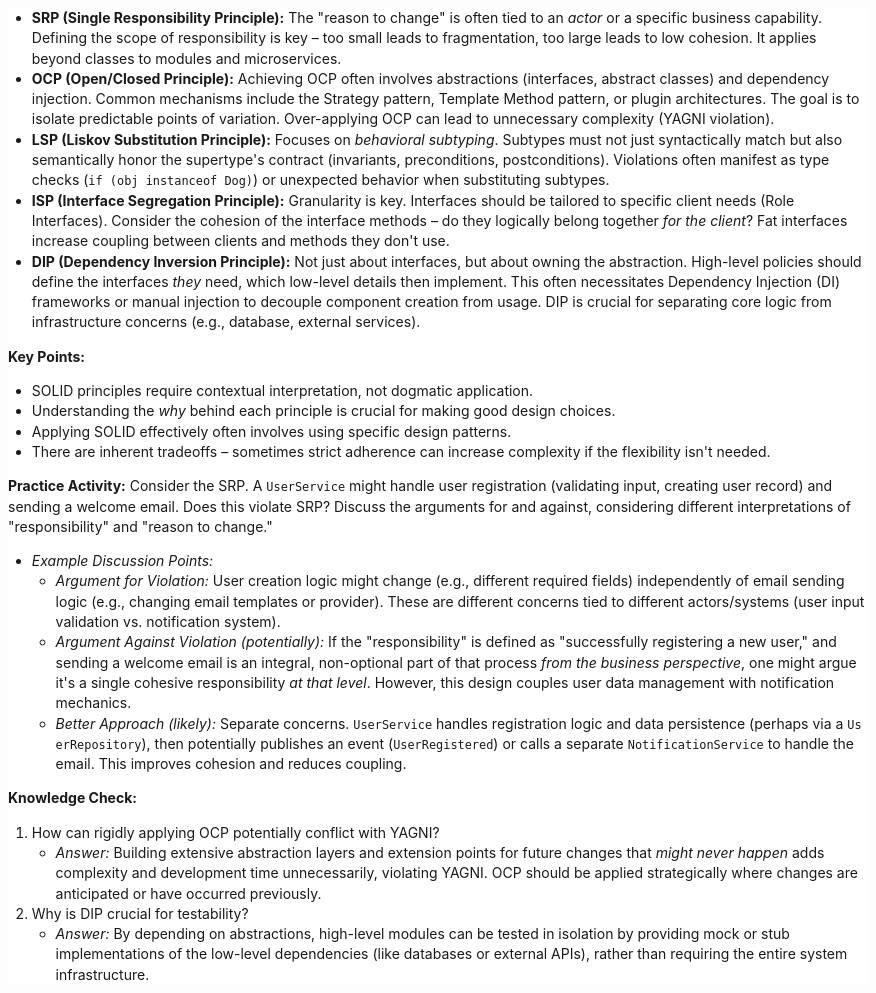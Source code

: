 -   **SRP (Single Responsibility Principle):** The "reason to change" is often tied to an *actor* or a specific business capability. Defining the scope of responsibility is key – too small leads to fragmentation, too large leads to low cohesion. It applies beyond classes to modules and microservices.
-   **OCP (Open/Closed Principle):** Achieving OCP often involves abstractions (interfaces, abstract classes) and dependency injection. Common mechanisms include the Strategy pattern, Template Method pattern, or plugin architectures. The goal is to isolate predictable points of variation. Over-applying OCP can lead to unnecessary complexity (YAGNI violation).
-   **LSP (Liskov Substitution Principle):** Focuses on *behavioral subtyping*. Subtypes must not just syntactically match but also semantically honor the supertype's contract (invariants, preconditions, postconditions). Violations often manifest as type checks (`if (obj instanceof Dog)`) or unexpected behavior when substituting subtypes.
-   **ISP (Interface Segregation Principle):** Granularity is key. Interfaces should be tailored to specific client needs (Role Interfaces). Consider the cohesion of the interface methods – do they logically belong together *for the client*? Fat interfaces increase coupling between clients and methods they don't use.
-   **DIP (Dependency Inversion Principle):** Not just about interfaces, but about owning the abstraction. High-level policies should define the interfaces *they* need, which low-level details then implement. This often necessitates Dependency Injection (DI) frameworks or manual injection to decouple component creation from usage. DIP is crucial for separating core logic from infrastructure concerns (e.g., database, external services).

**Key Points:**
-   SOLID principles require contextual interpretation, not dogmatic application.
-   Understanding the *why* behind each principle is crucial for making good design choices.
-   Applying SOLID effectively often involves using specific design patterns.
-   There are inherent tradeoffs – sometimes strict adherence can increase complexity if the flexibility isn't needed.

**Practice Activity:**
Consider the SRP. A `UserService` might handle user registration (validating input, creating user record) and sending a welcome email. Does this violate SRP? Discuss the arguments for and against, considering different interpretations of "responsibility" and "reason to change."

* *Example Discussion Points:*
    * *Argument for Violation:* User creation logic might change (e.g., different required fields) independently of email sending logic (e.g., changing email templates or provider). These are different concerns tied to different actors/systems (user input validation vs. notification system).
    * *Argument Against Violation (potentially):* If the "responsibility" is defined as "successfully registering a new user," and sending a welcome email is an integral, non-optional part of that process *from the business perspective*, one might argue it's a single cohesive responsibility *at that level*. However, this design couples user data management with notification mechanics.
    * *Better Approach (likely):* Separate concerns. `UserService` handles registration logic and data persistence (perhaps via a `UserRepository`), then potentially publishes an event (`UserRegistered`) or calls a separate `NotificationService` to handle the email. This improves cohesion and reduces coupling.

**Knowledge Check:**
1.  How can rigidly applying OCP potentially conflict with YAGNI?
    * *Answer:* Building extensive abstraction layers and extension points for future changes that *might never happen* adds complexity and development time unnecessarily, violating YAGNI. OCP should be applied strategically where changes are anticipated or have occurred previously.
2.  Why is DIP crucial for testability?
    * *Answer:* By depending on abstractions, high-level modules can be tested in isolation by providing mock or stub implementations of the low-level dependencies (like databases or external APIs), rather than requiring the entire system infrastructure.
